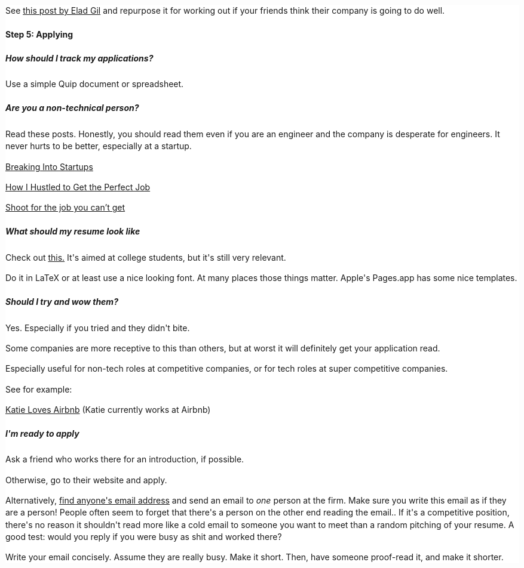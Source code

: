 See [this post by Elad Gil](http://blog.eladgil.com/2013/03/reference-check-candidates.html) and repurpose it for working out if your friends think their company is going to do well.

#### Step 5: Applying

##### How should I track my applications?

Use a simple Quip document or spreadsheet.

##### Are you a non-technical person?

Read these posts. Honestly, you should read them even if you are an engineer and the company is desperate for engineers. It never hurts to be better, especially at a startup.

[Breaking Into Startups](https://medium.com/@rubenharris/breaking-into-startups-cc092432305a)

[How I Hustled to Get the Perfect Job](https://medium.com/@inaherlihy/how-i-hussled-to-get-the-perfect-job-bd24e74188ae)

[Shoot for the job you can’t get](https://medium.com/@_danfriedman/shoot-for-the-job-you-cant-get-e4348c176d2b)

##### What should my resume look like

Check out [this.](https://github.com/cassidoo/getting-a-gig) It's aimed at college students, but it's still very relevant.

Do it in LaTeX or at least use a nice looking font. At many places those things matter. Apple's Pages.app has some nice templates.

##### Should I try and wow them?

Yes. Especially if you tried and they didn't bite.

Some companies are more receptive to this than others, but at worst it will definitely get your application read.

Especially useful for non-tech roles at competitive companies, or for tech roles at super competitive companies.

See for example:

[Katie Loves Airbnb](http://www.katielovesairbnb.com/) (Katie currently works at Airbnb)

##### I'm ready to apply

Ask a friend who works there for an introduction, if possible.

Otherwise, go to their website and apply.

Alternatively, [find anyone's email address](http://www.producthunt.com/#!/s/posts/find%20email) and send an email to _one_ person at the firm. Make sure you write this email as if they are a person! People often seem to forget that there's a person on the other end reading the email.. If it's a competitive position, there's no reason it shouldn't read more like a cold email to someone you want to meet than a random pitching of your resume. A good test: would you reply if you were busy as shit and worked there?

Write your email concisely. Assume they are really busy. Make it short. Then, have someone proof-read it, and make it shorter.
